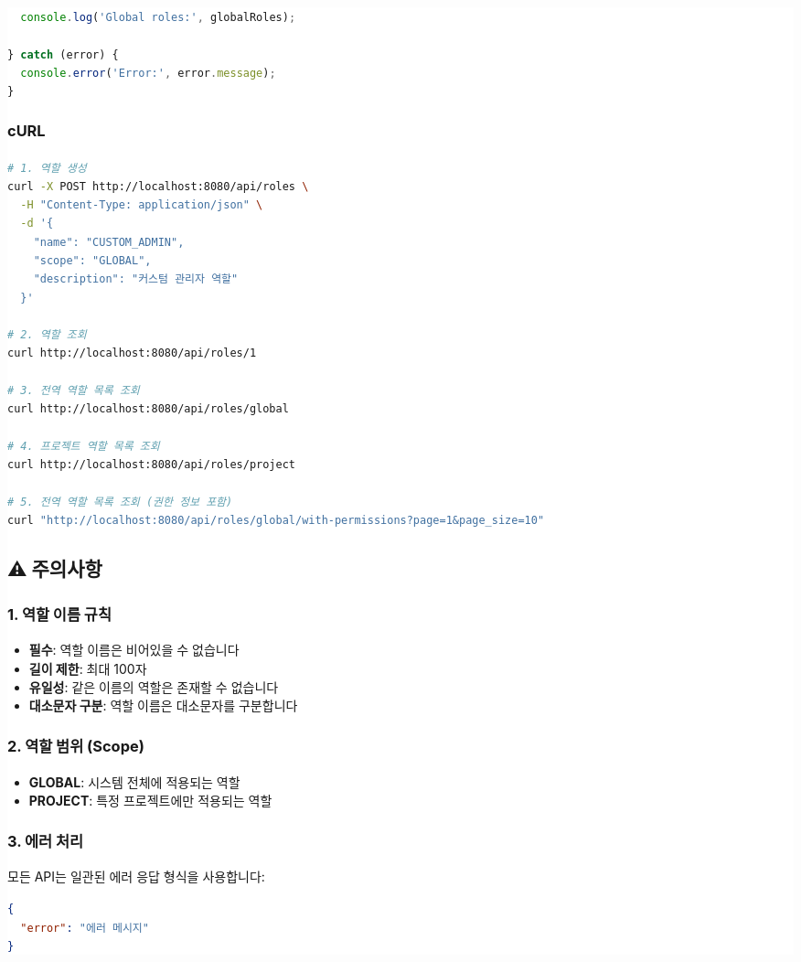 ```javascript
  console.log('Global roles:', globalRoles);
  
} catch (error) {
  console.error('Error:', error.message);
}
```

### cURL

```bash
# 1. 역할 생성
curl -X POST http://localhost:8080/api/roles \
  -H "Content-Type: application/json" \
  -d '{
    "name": "CUSTOM_ADMIN",
    "scope": "GLOBAL",
    "description": "커스텀 관리자 역할"
  }'

# 2. 역할 조회
curl http://localhost:8080/api/roles/1

# 3. 전역 역할 목록 조회
curl http://localhost:8080/api/roles/global

# 4. 프로젝트 역할 목록 조회
curl http://localhost:8080/api/roles/project

# 5. 전역 역할 목록 조회 (권한 정보 포함)
curl "http://localhost:8080/api/roles/global/with-permissions?page=1&page_size=10"
```

## ⚠️ 주의사항

### 1. 역할 이름 규칙

- **필수**: 역할 이름은 비어있을 수 없습니다
- **길이 제한**: 최대 100자
- **유일성**: 같은 이름의 역할은 존재할 수 없습니다
- **대소문자 구분**: 역할 이름은 대소문자를 구분합니다

### 2. 역할 범위 (Scope)

- **GLOBAL**: 시스템 전체에 적용되는 역할
- **PROJECT**: 특정 프로젝트에만 적용되는 역할

### 3. 에러 처리

모든 API는 일관된 에러 응답 형식을 사용합니다:

```json
{
  "error": "에러 메시지"
}
```
